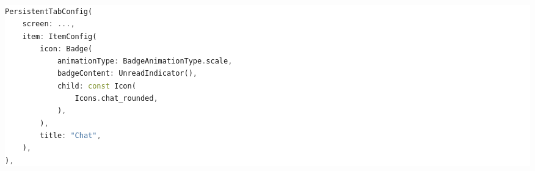   ```dart
  PersistentTabConfig(
      screen: ...,
      item: ItemConfig(
          icon: Badge(
              animationType: BadgeAnimationType.scale,
              badgeContent: UnreadIndicator(),
              child: const Icon(
                  Icons.chat_rounded,
              ),
          ),
          title: "Chat",
      ),
  ),
  ```
